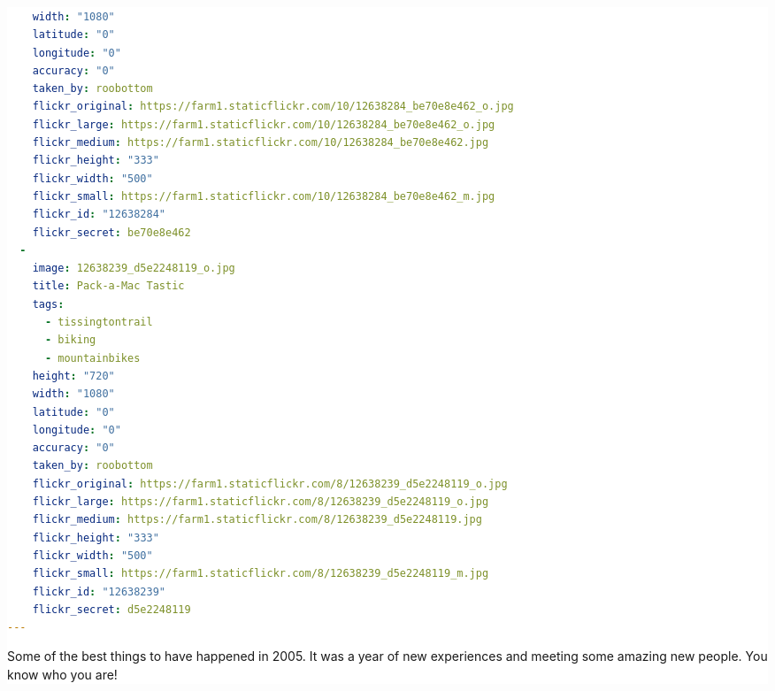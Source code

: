 ```yaml
    width: "1080"
    latitude: "0"
    longitude: "0"
    accuracy: "0"
    taken_by: roobottom
    flickr_original: https://farm1.staticflickr.com/10/12638284_be70e8e462_o.jpg
    flickr_large: https://farm1.staticflickr.com/10/12638284_be70e8e462_o.jpg
    flickr_medium: https://farm1.staticflickr.com/10/12638284_be70e8e462.jpg
    flickr_height: "333"
    flickr_width: "500"
    flickr_small: https://farm1.staticflickr.com/10/12638284_be70e8e462_m.jpg
    flickr_id: "12638284"
    flickr_secret: be70e8e462
  - 
    image: 12638239_d5e2248119_o.jpg
    title: Pack-a-Mac Tastic
    tags:
      - tissingtontrail
      - biking
      - mountainbikes
    height: "720"
    width: "1080"
    latitude: "0"
    longitude: "0"
    accuracy: "0"
    taken_by: roobottom
    flickr_original: https://farm1.staticflickr.com/8/12638239_d5e2248119_o.jpg
    flickr_large: https://farm1.staticflickr.com/8/12638239_d5e2248119_o.jpg
    flickr_medium: https://farm1.staticflickr.com/8/12638239_d5e2248119.jpg
    flickr_height: "333"
    flickr_width: "500"
    flickr_small: https://farm1.staticflickr.com/8/12638239_d5e2248119_m.jpg
    flickr_id: "12638239"
    flickr_secret: d5e2248119
---
```

Some of the best things to have happened in 2005. It was a year of new experiences and meeting some amazing new people. You know who you are!